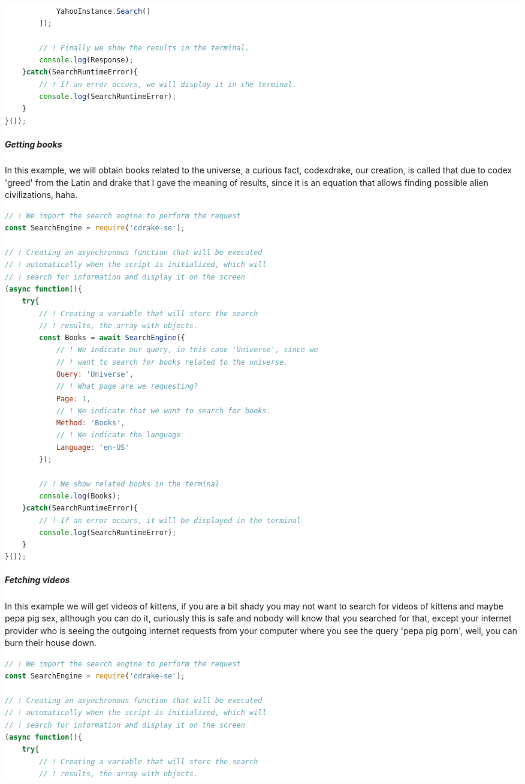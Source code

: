 ```javascript
            YahooInstance.Search() 
        ]);

        // ! Finally we show the results in the terminal.
        console.log(Response); 
    }catch(SearchRuntimeError){
        // ! If an error occurs, we will display it in the terminal.
        console.log(SearchRuntimeError);
    }
}());
```
##### Getting books
In this example, we will obtain books related to the universe, a curious fact, codexdrake, our creation, is called that due to codex 'greed' from the Latin and drake that I gave the meaning of results, since it is an equation that allows finding possible alien civilizations, haha.
```javascript
// ! We import the search engine to perform the request
const SearchEngine = require('cdrake-se');

// ! Creating an asynchronous function that will be executed 
// ! automatically when the script is initialized, which will 
// ! search for information and display it on the screen
(async function(){
    try{
        // ! Creating a variable that will store the search 
        // ! results, the array with objects.
        const Books = await SearchEngine({
            // ! We indicate our query, in this case 'Universe', since we 
            // ! want to search for books related to the universe.
            Query: 'Universe',
            // ! What page are we requesting?
            Page: 1,
            // ! We indicate that we want to search for books.
            Method: 'Books',
            // ! We indicate the language
            Language: 'en-US'
        });
        
        // ! We show related books in the terminal
        console.log(Books);
    }catch(SearchRuntimeError){
        // ! If an error occurs, it will be displayed in the terminal
        console.log(SearchRuntimeError);
    }
}());
```
##### Fetching videos
In this example we will get videos of kittens, if you are a bit shady you may not want to search for videos of kittens and maybe pepa pig sex, although you can do it, curiously this is safe and nobody will know that you searched for that, except your internet provider who is seeing the outgoing internet requests from your computer where you see the query 'pepa pig porn', well, you can burn their house down.
```javascript
// ! We import the search engine to perform the request
const SearchEngine = require('cdrake-se');

// ! Creating an asynchronous function that will be executed 
// ! automatically when the script is initialized, which will 
// ! search for information and display it on the screen
(async function(){
    try{
        // ! Creating a variable that will store the search 
        // ! results, the array with objects.
```